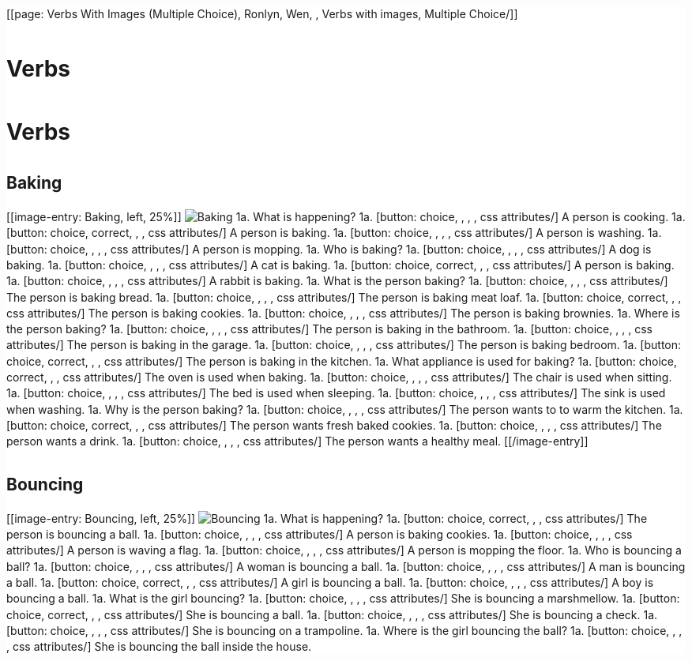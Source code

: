 [[page: Verbs With Images (Multiple Choice), Ronlyn, Wen, , Verbs with images, Multiple Choice/]]
# Verbs
# Verbs
## Baking
[[image-entry: Baking, left, 25%]]
![Baking](verb-bake.jpg)
1a. What is happening?
  1a. [button: choice, , , , css attributes/] A person is cooking.
  1a. [button: choice, correct, , , css attributes/] A person is baking.
  1a. [button: choice, , , , css attributes/] A person is washing.
  1a. [button: choice, , , , css attributes/] A person is mopping.
1a. Who is baking?
  1a. [button: choice, , , , css attributes/] A dog is baking.
  1a. [button: choice, , , , css attributes/] A cat is baking.
  1a. [button: choice, correct, , , css attributes/] A person is baking.
  1a. [button: choice, , , , css attributes/] A rabbit is baking.
1a. What is the person baking?
  1a. [button: choice, , , , css attributes/] The person is baking bread.
  1a. [button: choice, , , , css attributes/] The person is baking meat loaf.
  1a. [button: choice, correct, , , css attributes/] The person is baking cookies.
  1a. [button: choice, , , , css attributes/] The person is baking brownies.
1a. Where is the person baking?
  1a. [button: choice, , , , css attributes/] The person is baking in the bathroom.
  1a. [button: choice, , , , css attributes/] The person is baking in the garage.
  1a. [button: choice, , , , css attributes/] The person is baking bedroom.
  1a. [button: choice, correct, , , css attributes/] The person is baking in the kitchen.
1a. What appliance is used for baking?
  1a. [button: choice, correct, , , css attributes/] The oven is used when baking.
  1a. [button: choice, , , , css attributes/] The chair is used when sitting.
  1a. [button: choice, , , , css attributes/] The bed is used when sleeping.
  1a. [button: choice, , , , css attributes/] The sink is used when washing.
1a. Why is the person baking?
  1a. [button: choice, , , , css attributes/] The person wants to to warm the kitchen.
  1a. [button: choice, correct, , , css attributes/] The person wants fresh baked cookies.
  1a. [button: choice, , , , css attributes/] The person wants a drink.
  1a. [button: choice, , , , css attributes/] The person wants a healthy meal.
[[/image-entry]]
## Bouncing
[[image-entry: Bouncing, left, 25%]]
![Bouncing](verb-bounce.jpg)
1a. What is happening?
  1a. [button: choice, correct, , , css attributes/] The person is bouncing a ball.
  1a. [button: choice, , , , css attributes/] A person is baking cookies.
  1a. [button: choice, , , , css attributes/] A person is waving a flag.
  1a. [button: choice, , , , css attributes/] A person is mopping the floor.
1a. Who is bouncing a ball?
  1a. [button: choice, , , , css attributes/] A woman is bouncing a ball.
  1a. [button: choice, , , , css attributes/] A man is bouncing a ball.
  1a. [button: choice, correct, , , css attributes/] A girl is bouncing a ball.
  1a. [button: choice, , , , css attributes/] A boy is bouncing a ball.
1a. What is the girl bouncing?
  1a. [button: choice, , , , css attributes/] She is bouncing a marshmellow.
  1a. [button: choice, correct, , , css attributes/] She is bouncing a ball.
  1a. [button: choice, , , , css attributes/] She is bouncing a check.
  1a. [button: choice, , , , css attributes/] She is bouncing on a trampoline.
1a. Where is the girl bouncing the ball?
  1a. [button: choice, , , , css attributes/] She is bouncing the ball inside the house.